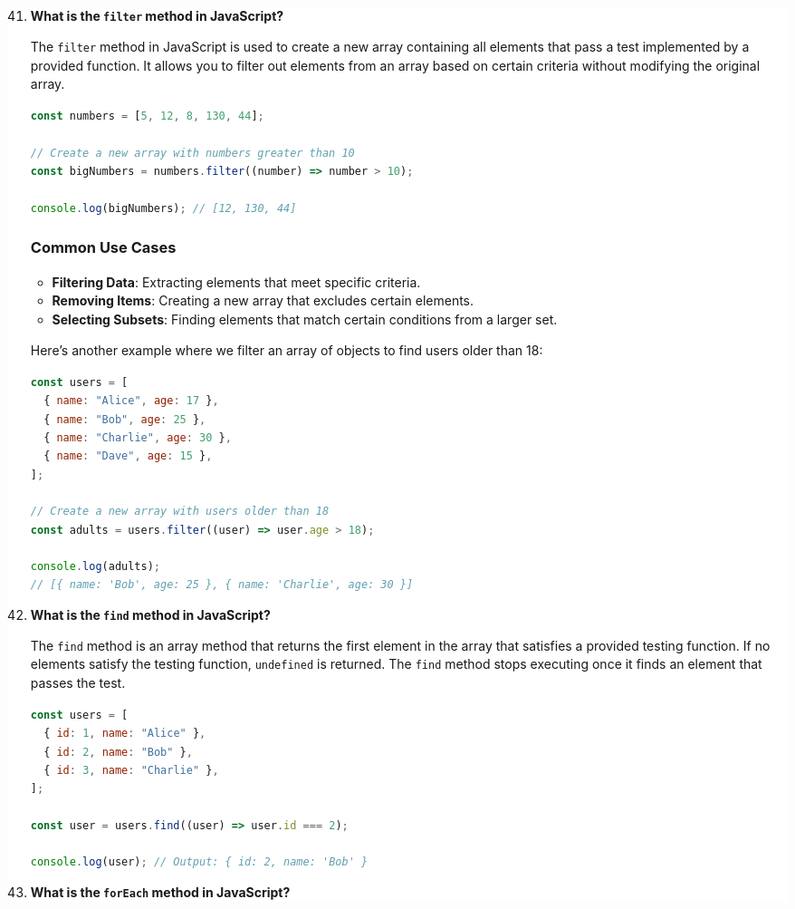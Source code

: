 41. **What is the `filter` method in JavaScript?**

    The `filter` method in JavaScript is used to create a new array containing all elements that pass a test implemented by a provided function. It allows you to filter out elements from an array based on certain criteria without modifying the original array.

    ```javascript
    const numbers = [5, 12, 8, 130, 44];

    // Create a new array with numbers greater than 10
    const bigNumbers = numbers.filter((number) => number > 10);

    console.log(bigNumbers); // [12, 130, 44]
    ```

    ### Common Use Cases

    - **Filtering Data**: Extracting elements that meet specific criteria.
    - **Removing Items**: Creating a new array that excludes certain elements.
    - **Selecting Subsets**: Finding elements that match certain conditions from a larger set.

    Here’s another example where we filter an array of objects to find users older than 18:

    ```javascript
    const users = [
      { name: "Alice", age: 17 },
      { name: "Bob", age: 25 },
      { name: "Charlie", age: 30 },
      { name: "Dave", age: 15 },
    ];

    // Create a new array with users older than 18
    const adults = users.filter((user) => user.age > 18);

    console.log(adults);
    // [{ name: 'Bob', age: 25 }, { name: 'Charlie', age: 30 }]
    ```

42. **What is the `find` method in JavaScript?**

    The `find` method is an array method that returns the first element in the array that satisfies a provided testing function. If no elements satisfy the testing function, `undefined` is returned. The `find` method stops executing once it finds an element that passes the test.

    ```javascript
    const users = [
      { id: 1, name: "Alice" },
      { id: 2, name: "Bob" },
      { id: 3, name: "Charlie" },
    ];

    const user = users.find((user) => user.id === 2);

    console.log(user); // Output: { id: 2, name: 'Bob' }
    ```

43. **What is the `forEach` method in JavaScript?**
